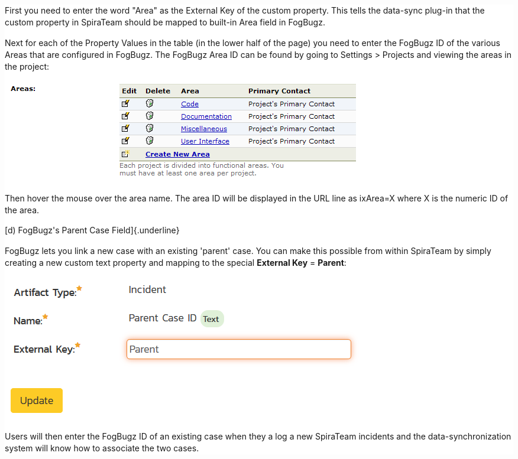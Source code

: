 



First you need to enter the word "Area" as the External Key of the
custom property. This tells the data-sync plug-in that the custom
property in SpiraTeam should be mapped to built-in Area field in
FogBugz.

Next for each of the Property Values in the table (in the lower half of
the page) you need to enter the FogBugz ID of the various Areas that are
configured in FogBugz. The FogBugz Area ID can be found by going to
Settings \> Projects and viewing the areas in the project:

![](img/Using_SpiraTest_with_FogBugz_120.png)




Then hover the mouse over the area name. The area ID will be displayed
in the URL line as ixArea=X where X is the numeric ID of the area.

[d) FogBugz's Parent Case Field]{.underline}

FogBugz lets you link a new case with an existing 'parent' case. You can
make this possible from within SpiraTeam by simply creating a new custom
text property and mapping to the special **External Key** = **Parent**:

![](img/Using_SpiraTest_with_FogBugz_121.png)




Users will then enter the FogBugz ID of an existing case when they a log
a new SpiraTeam incidents and the data-synchronization system will know
how to associate the two cases.
